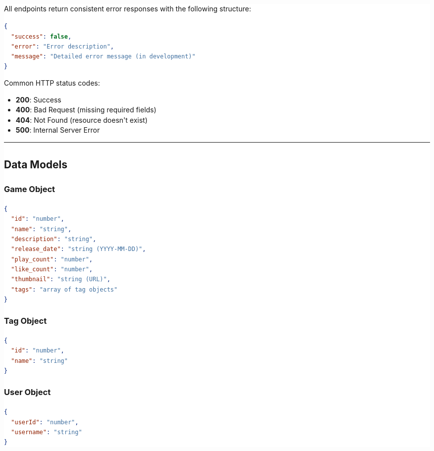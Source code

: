 All endpoints return consistent error responses with the following structure:

```json
{
  "success": false,
  "error": "Error description",
  "message": "Detailed error message (in development)"
}
```

Common HTTP status codes:

- **200**: Success
- **400**: Bad Request (missing required fields)
- **404**: Not Found (resource doesn't exist)
- **500**: Internal Server Error

---

## Data Models

### Game Object

```json
{
  "id": "number",
  "name": "string",
  "description": "string",
  "release_date": "string (YYYY-MM-DD)",
  "play_count": "number",
  "like_count": "number",
  "thumbnail": "string (URL)",
  "tags": "array of tag objects"
}
```

### Tag Object

```json
{
  "id": "number",
  "name": "string"
}
```

### User Object

```json
{
  "userId": "number",
  "username": "string"
}
```
